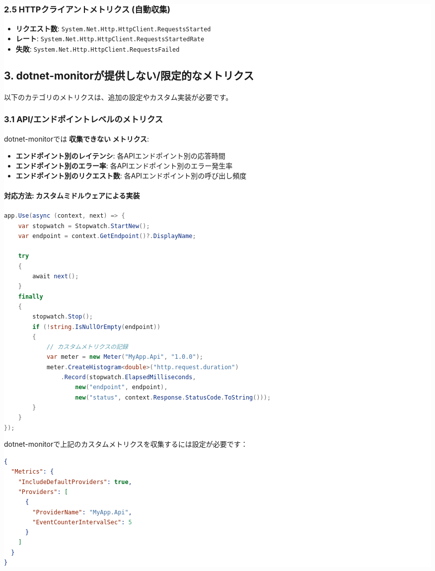 ### 2.5 HTTPクライアントメトリクス (自動収集)

- **リクエスト数**: `System.Net.Http.HttpClient.RequestsStarted`
- **レート**: `System.Net.Http.HttpClient.RequestsStartedRate`
- **失敗**: `System.Net.Http.HttpClient.RequestsFailed`

## 3. dotnet-monitorが提供しない/限定的なメトリクス

以下のカテゴリのメトリクスは、追加の設定やカスタム実装が必要です。

### 3.1 API/エンドポイントレベルのメトリクス

dotnet-monitorでは **収集できない メトリクス**:

- **エンドポイント別のレイテンシ**: 各APIエンドポイント別の応答時間
- **エンドポイント別のエラー率**: 各APIエンドポイント別のエラー発生率
- **エンドポイント別のリクエスト数**: 各APIエンドポイント別の呼び出し頻度

#### 対応方法: カスタムミドルウェアによる実装

```csharp
app.Use(async (context, next) => {
    var stopwatch = Stopwatch.StartNew();
    var endpoint = context.GetEndpoint()?.DisplayName;
    
    try
    {
        await next();
    }
    finally
    {
        stopwatch.Stop();
        if (!string.IsNullOrEmpty(endpoint))
        {
            // カスタムメトリクスの記録
            var meter = new Meter("MyApp.Api", "1.0.0");
            meter.CreateHistogram<double>("http.request.duration")
                .Record(stopwatch.ElapsedMilliseconds, 
                    new("endpoint", endpoint),
                    new("status", context.Response.StatusCode.ToString()));
        }
    }
});
```

dotnet-monitorで上記のカスタムメトリクスを収集するには設定が必要です：

```json
{
  "Metrics": {
    "IncludeDefaultProviders": true,
    "Providers": [
      {
        "ProviderName": "MyApp.Api",
        "EventCounterIntervalSec": 5
      }
    ]
  }
}
```
